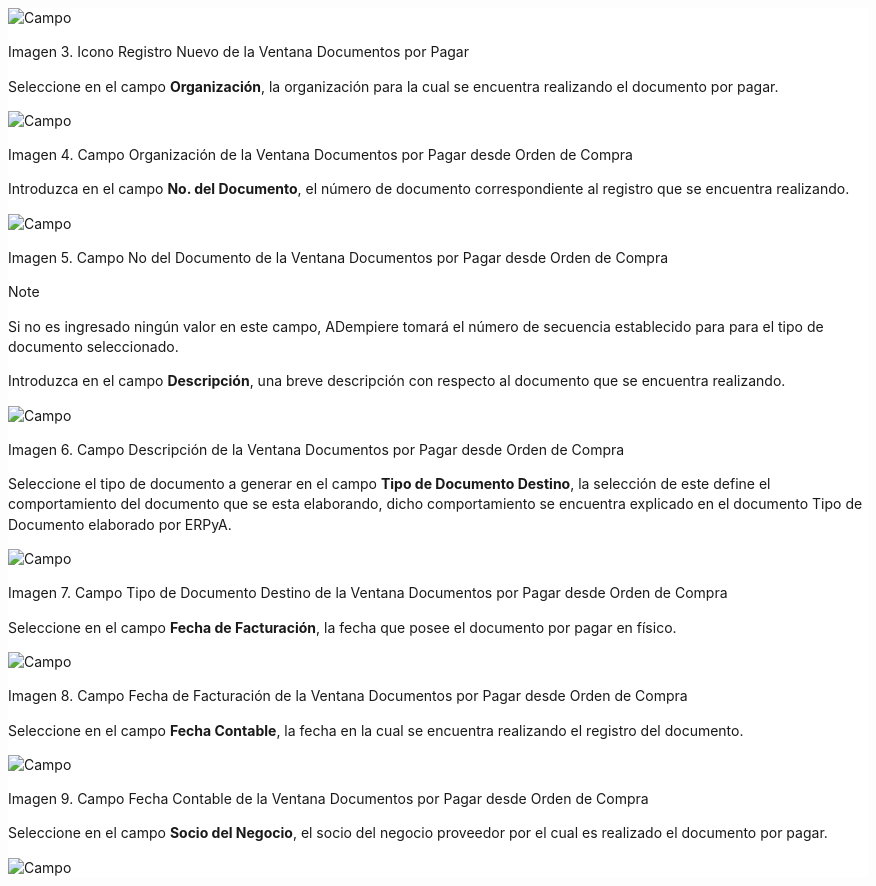 ![Campo](/assets/img/docs/purchase-management/gec-purchase-image282.png)

Imagen 3. Icono Registro Nuevo de la Ventana Documentos por Pagar

Seleccione en el campo **Organización**, la organización para la cual se encuentra realizando el documento por pagar.

![Campo](/assets/img/docs/purchase-management/gec-purchase-image283.png)

Imagen 4. Campo Organización de la Ventana Documentos por Pagar desde Orden de Compra

Introduzca en el campo **No. del Documento**, el número de documento correspondiente al registro que se encuentra realizando.

![Campo](/assets/img/docs/purchase-management/gec-purchase-image284.png)

Imagen 5. Campo No del Documento de la Ventana Documentos por Pagar desde Orden de Compra

Note

Si no es ingresado ningún valor en este campo, ADempiere tomará el número de secuencia establecido para para el tipo de documento seleccionado.

Introduzca en el campo **Descripción**, una breve descripción con respecto al documento que se encuentra realizando.

![Campo](/assets/img/docs/purchase-management/gec-purchase-image285.png)

Imagen 6. Campo Descripción de la Ventana Documentos por Pagar desde Orden de Compra

Seleccione el tipo de documento a generar en el campo **Tipo de Documento Destino**, la selección de este define el comportamiento del documento que se esta elaborando, dicho comportamiento se encuentra explicado en el documento Tipo de Documento elaborado por ERPyA.

![Campo](/assets/img/docs/purchase-management/gec-purchase-image286.png)

Imagen 7. Campo Tipo de Documento Destino de la Ventana Documentos por Pagar desde Orden de Compra

Seleccione en el campo **Fecha de Facturación**, la fecha que posee el documento por pagar en físico.

![Campo](/assets/img/docs/purchase-management/gec-purchase-image287.png)

Imagen 8. Campo Fecha de Facturación de la Ventana Documentos por Pagar desde Orden de Compra

Seleccione en el campo **Fecha Contable**, la fecha en la cual se encuentra realizando el registro del documento.

![Campo](/assets/img/docs/purchase-management/gec-purchase-image288.png)

Imagen 9. Campo Fecha Contable de la Ventana Documentos por Pagar desde Orden de Compra

Seleccione en el campo **Socio del Negocio**, el socio del negocio proveedor por el cual es realizado el documento por pagar.

![Campo](/assets/img/docs/purchase-management/gec-purchase-image289.png)
